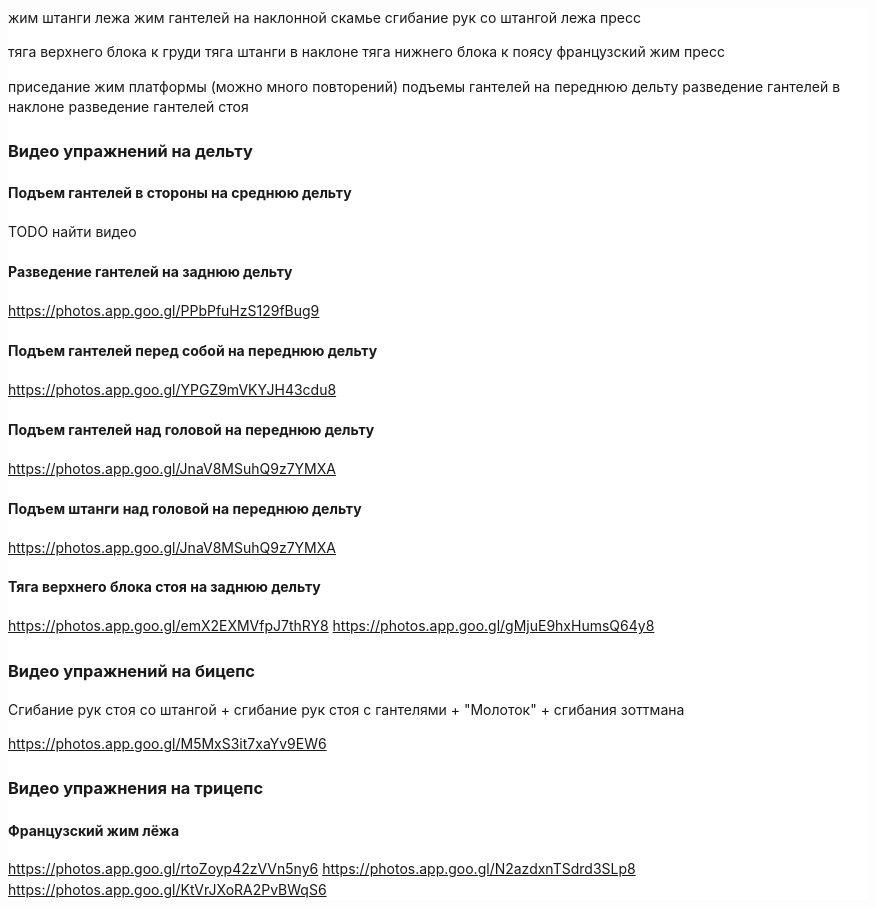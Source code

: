 жим штанги лежа
жим гантелей на наклонной скамье
сгибание рук со штангой лежа
пресс

тяга верхнего блока к груди
тяга штанги в наклоне
тяга нижнего блока к поясу
французский жим
пресс

приседание
жим платформы (можно много повторений)
подъемы гантелей на переднюю дельту
разведение гантелей в наклоне
разведение гантелей стоя


### Видео упражнений на дельту

#### Подъем гантелей в стороны на среднюю дельту
TODO найти видео

#### Разведение гантелей на заднюю дельту

https://photos.app.goo.gl/PPbPfuHzS129fBug9

#### Подъем гантелей перед собой на переднюю дельту

https://photos.app.goo.gl/YPGZ9mVKYJH43cdu8

#### Подъем гантелей над головой на переднюю дельту

https://photos.app.goo.gl/JnaV8MSuhQ9z7YMXA

#### Подъем штанги над головой на переднюю дельту

https://photos.app.goo.gl/JnaV8MSuhQ9z7YMXA

#### Тяга верхнего блока стоя на заднюю дельту

https://photos.app.goo.gl/emX2EXMVfpJ7thRY8
https://photos.app.goo.gl/gMjuE9hxHumsQ64y8


### Видео упражнений на бицепс

Сгибание рук стоя со штангой + сгибание рук стоя с гантелями + "Молоток" + сгибания зоттмана

https://photos.app.goo.gl/M5MxS3it7xaYv9EW6


### Видео упражнения на трицепс

#### Французский жим лёжа

https://photos.app.goo.gl/rtoZoyp42zVVn5ny6
https://photos.app.goo.gl/N2azdxnTSdrd3SLp8
https://photos.app.goo.gl/KtVrJXoRA2PvBWqS6
